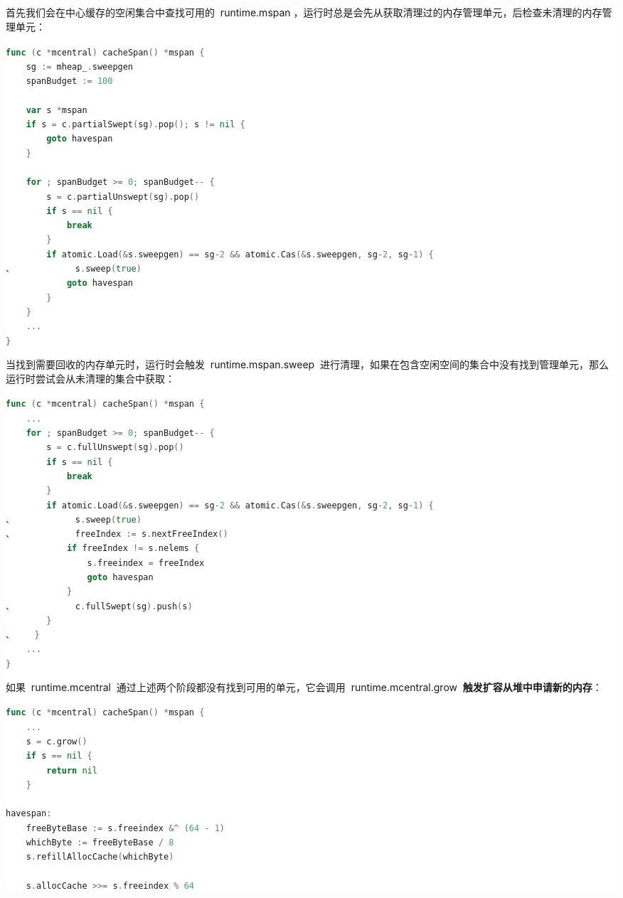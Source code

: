 首先我们会在中心缓存的空闲集合中查找可用的  runtime.mspan ，运行时总是会先从获取清理过的内存管理单元，后检查未清理的内存管理单元：

```go
func (c *mcentral) cacheSpan() *mspan {
    sg := mheap_.sweepgen
    spanBudget := 100

    var s *mspan
    if s = c.partialSwept(sg).pop(); s != nil {
        goto havespan
    }

    for ; spanBudget >= 0; spanBudget-- {
        s = c.partialUnswept(sg).pop()
        if s == nil {
            break
        }
        if atomic.Load(&s.sweepgen) == sg-2 && atomic.Cas(&s.sweepgen, sg-2, sg-1) {
、            s.sweep(true)
            goto havespan
        }
    }
    ...
}
```

当找到需要回收的内存单元时，运行时会触发  runtime.mspan.sweep  进行清理，如果在包含空闲空间的集合中没有找到管理单元，那么运行时尝试会从未清理的集合中获取：

```go
func (c *mcentral) cacheSpan() *mspan {
    ...
    for ; spanBudget >= 0; spanBudget-- {
        s = c.fullUnswept(sg).pop()
        if s == nil {
            break
        }
        if atomic.Load(&s.sweepgen) == sg-2 && atomic.Cas(&s.sweepgen, sg-2, sg-1) {
、            s.sweep(true)
、            freeIndex := s.nextFreeIndex()
            if freeIndex != s.nelems {
                s.freeindex = freeIndex
                goto havespan
            }
、            c.fullSwept(sg).push(s)
        }
、    }
    ...
}
```

如果  runtime.mcentral  通过上述两个阶段都没有找到可用的单元，它会调用  runtime.mcentral.grow  **触发扩容从堆中申请新的内存**：

```go
func (c *mcentral) cacheSpan() *mspan {
    ...
    s = c.grow()
    if s == nil {
        return nil
    }

havespan:
    freeByteBase := s.freeindex &^ (64 - 1)
    whichByte := freeByteBase / 8
    s.refillAllocCache(whichByte)

    s.allocCache >>= s.freeindex % 64

```
